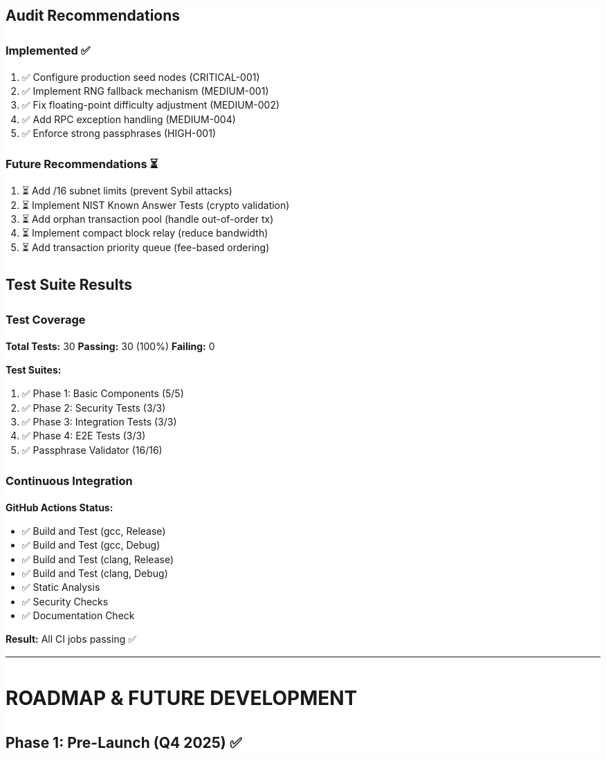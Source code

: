 ## Audit Recommendations

### Implemented ✅
1. ✅ Configure production seed nodes (CRITICAL-001)
2. ✅ Implement RNG fallback mechanism (MEDIUM-001)
3. ✅ Fix floating-point difficulty adjustment (MEDIUM-002)
4. ✅ Add RPC exception handling (MEDIUM-004)
5. ✅ Enforce strong passphrases (HIGH-001)

### Future Recommendations ⏳
1. ⏳ Add /16 subnet limits (prevent Sybil attacks)
2. ⏳ Implement NIST Known Answer Tests (crypto validation)
3. ⏳ Add orphan transaction pool (handle out-of-order tx)
4. ⏳ Implement compact block relay (reduce bandwidth)
5. ⏳ Add transaction priority queue (fee-based ordering)

## Test Suite Results

### Test Coverage

**Total Tests:** 30
**Passing:** 30 (100%)
**Failing:** 0

**Test Suites:**
1. ✅ Phase 1: Basic Components (5/5)
2. ✅ Phase 2: Security Tests (3/3)
3. ✅ Phase 3: Integration Tests (3/3)
4. ✅ Phase 4: E2E Tests (3/3)
5. ✅ Passphrase Validator (16/16)

### Continuous Integration

**GitHub Actions Status:**
- ✅ Build and Test (gcc, Release)
- ✅ Build and Test (gcc, Debug)
- ✅ Build and Test (clang, Release)
- ✅ Build and Test (clang, Debug)
- ✅ Static Analysis
- ✅ Security Checks
- ✅ Documentation Check

**Result:** All CI jobs passing ✅

---

# ROADMAP & FUTURE DEVELOPMENT

## Phase 1: Pre-Launch (Q4 2025) ✅
